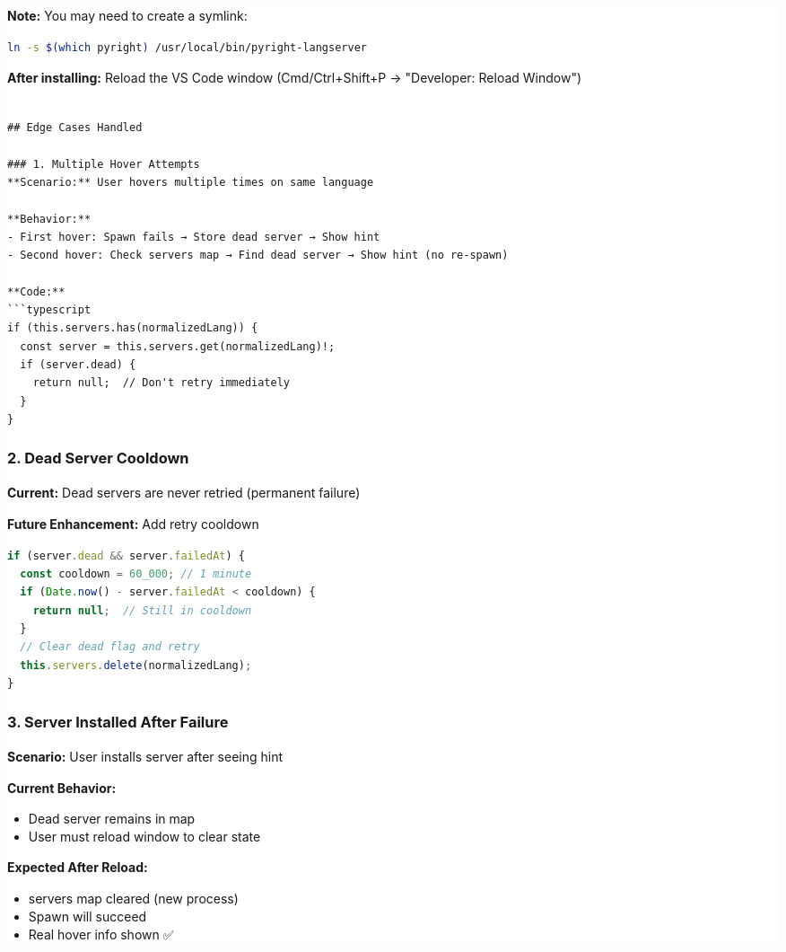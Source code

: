 
**Note:** You may need to create a symlink:
```bash
ln -s $(which pyright) /usr/local/bin/pyright-langserver
```

**After installing:** Reload the VS Code window (Cmd/Ctrl+Shift+P → "Developer: Reload Window")
```

## Edge Cases Handled

### 1. Multiple Hover Attempts
**Scenario:** User hovers multiple times on same language

**Behavior:**
- First hover: Spawn fails → Store dead server → Show hint
- Second hover: Check servers map → Find dead server → Show hint (no re-spawn)

**Code:**
```typescript
if (this.servers.has(normalizedLang)) {
  const server = this.servers.get(normalizedLang)!;
  if (server.dead) {
    return null;  // Don't retry immediately
  }
}
```

### 2. Dead Server Cooldown
**Current:** Dead servers are never retried (permanent failure)

**Future Enhancement:** Add retry cooldown
```typescript
if (server.dead && server.failedAt) {
  const cooldown = 60_000; // 1 minute
  if (Date.now() - server.failedAt < cooldown) {
    return null;  // Still in cooldown
  }
  // Clear dead flag and retry
  this.servers.delete(normalizedLang);
}
```

### 3. Server Installed After Failure
**Scenario:** User installs server after seeing hint

**Current Behavior:**
- Dead server remains in map
- User must reload window to clear state

**Expected After Reload:**
- servers map cleared (new process)
- Spawn will succeed
- Real hover info shown ✅
